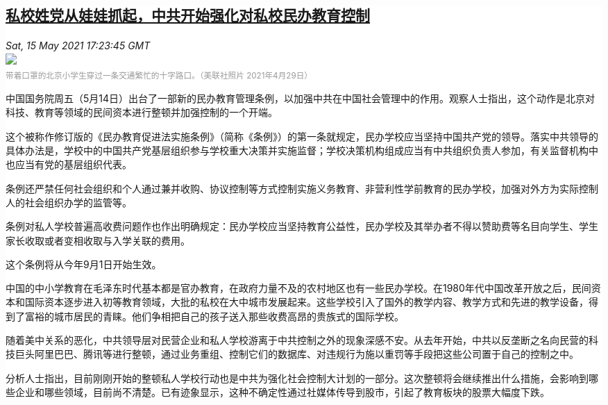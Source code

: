 
[私校姓党从娃娃抓起，中共开始强化对私校民办教育控制](https://www.voachinese.com/a/china-moves-to-limit-private-sector-role-in-elementary-schools-20210515/5891906.html)
------

<div><i>Sat, 15 May 2021 17:23:45 GMT</i></div><img src="https://images.weserv.nl?url=gdb.voanews.com/11D7E13B-0404-489B-A85D-4BDA219837F2_r1_s_w900.jpg" width="100%"><div><small style="color: #999;">带着口罩的北京小学生穿过一条交通繁忙的十字路口。（美联社照片 2021年4月29日）</small></div><p>中国国务院周五（5月14日）出台了一部新的民办教育管理条例，以加强中共在中国社会管理中的作用。观察人士指出，这个动作是北京对科技、教育等领域的民间资本进行整顿并加强控制的一个开端。</p><p>这个被称作修订版的《民办教育促进法实施条例》（简称《条例》）的第一条就规定，民办学校应当坚持中国共产党的领导。落实中共领导的具体办法是，学校中的中国共产党基层组织参与学校重大决策并实施监督；学校决策机构组成应当有中共组织负责人参加，有关监督机构中也应当有党的基层组织代表。</p><p>条例还严禁任何社会组织和个人通过兼并收购、协议控制等方式控制实施义务教育、非营利性学前教育的民办学校，加强对外方为实际控制人的社会组织办学的监管等。</p><p>条例对私人学校普遍高收费问题作也作出明确规定：民办学校应当坚持教育公益性，民办学校及其举办者不得以赞助费等名目向学生、学生家长收取或者变相收取与入学关联的费用。</p><p>这个条例将从今年9月1日开始生效。</p><p>中国的中小学教育在毛泽东时代基本都是官办教育，在政府力量不及的农村地区也有一些民办学校。在1980年代中国改革开放之后，民间资本和国际资本逐步进入初等教育领域，大批的私校在大中城市发展起来。这些学校引入了国外的教学内容、教学方式和先进的教学设备，得到了富裕的城市居民的青睐。他们争相把自己的孩子送入那些收费高昂的贵族式的国际学校。</p><p>随着美中关系的恶化，中共领导层对民营企业和私人学校游离于中共控制之外的现象深感不安。从去年开始，中共以反垄断之名向民营的科技巨头阿里巴巴、腾讯等进行整顿，通过业务重组、控制它们的数据库、对违规行为施以重罚等手段把这些公司置于自己的控制之中。</p><p>分析人士指出，目前刚刚开始的整顿私人学校行动也是中共为强化社会控制大计划的一部分。这次整顿将会继续推出什么措施，会影响到哪些企业和哪些领域，目前尚不清楚。已有迹象显示，这种不确定性通过社媒体传导到股市，引起了教育板块的股票大幅度下跌。</p>
